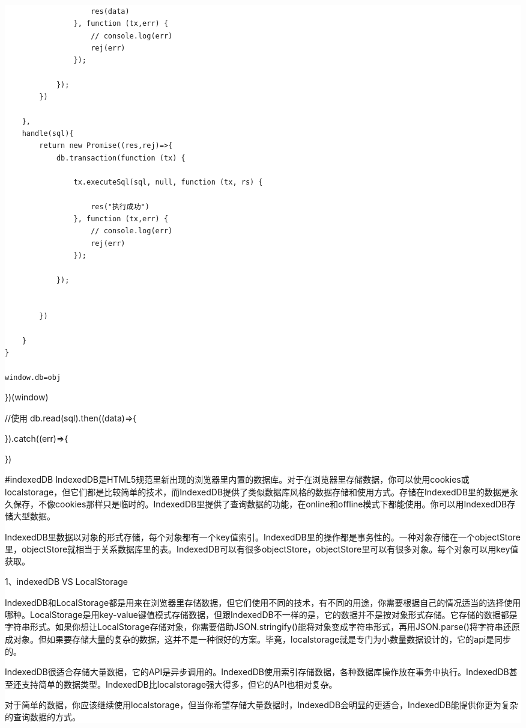                         res(data)
                    }, function (tx,err) {
                        // console.log(err)
                        rej(err)
                    });
        
                });
            })
           
        },
        handle(sql){
            return new Promise((res,rej)=>{
                db.transaction(function (tx) {
    
                    tx.executeSql(sql, null, function (tx, rs) {
                       
                        res("执行成功")
                    }, function (tx,err) {
                        // console.log(err)
                        rej(err)
                    });
        
                });


            })
           
        }
    }

    window.db=obj
    
})(window)

//使用
db.read(sql).then((data)=>{

}).catch((err)=>{

})

#indexedDB
IndexedDB是HTML5规范里新出现的浏览器里内置的数据库。对于在浏览器里存储数据，你可以使用cookies或localstorage，但它们都是比较简单的技术，而IndexedDB提供了类似数据库风格的数据存储和使用方式。存储在IndexedDB里的数据是永久保存，不像cookies那样只是临时的。IndexedDB里提供了查询数据的功能，在online和offline模式下都能使用。你可以用IndexedDB存储大型数据。

IndexedDB里数据以对象的形式存储，每个对象都有一个key值索引。IndexedDB里的操作都是事务性的。一种对象存储在一个objectStore里，objectStore就相当于关系数据库里的表。IndexedDB可以有很多objectStore，objectStore里可以有很多对象。每个对象可以用key值获取。

1、indexedDB VS LocalStorage

IndexedDB和LocalStorage都是用来在浏览器里存储数据，但它们使用不同的技术，有不同的用途，你需要根据自己的情况适当的选择使用哪种。LocalStorage是用key-value键值模式存储数据，但跟IndexedDB不一样的是，它的数据并不是按对象形式存储。它存储的数据都是字符串形式。如果你想让LocalStorage存储对象，你需要借助JSON.stringify()能将对象变成字符串形式，再用JSON.parse()将字符串还原成对象。但如果要存储大量的复杂的数据，这并不是一种很好的方案。毕竟，localstorage就是专门为小数量数据设计的，它的api是同步的。

IndexedDB很适合存储大量数据，它的API是异步调用的。IndexedDB使用索引存储数据，各种数据库操作放在事务中执行。IndexedDB甚至还支持简单的数据类型。IndexedDB比localstorage强大得多，但它的API也相对复杂。

对于简单的数据，你应该继续使用localstorage，但当你希望存储大量数据时，IndexedDB会明显的更适合，IndexedDB能提供你更为复杂的查询数据的方式。
